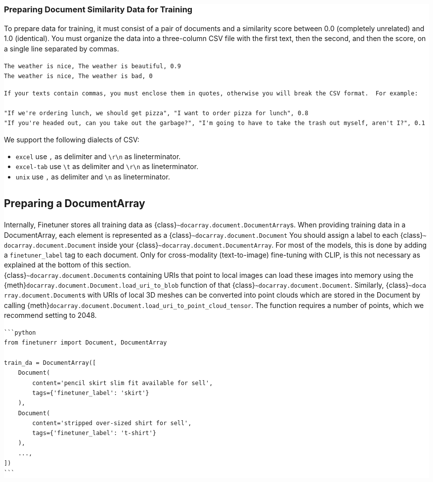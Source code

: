 ### Preparing Document Similarity Data for Training

To prepare data for training,
it must consist of a pair of documents and a similarity score between 0.0 (completely unrelated) and 1.0 (identical).
You must organize the data into a three-column CSV file with the first text,
then the second, and then the score,
on a single line separated by commas.

```markdown
The weather is nice, The weather is beautiful, 0.9
The weather is nice, The weather is bad, 0
```

```{important} 
If your texts contain commas, you must enclose them in quotes, otherwise you will break the CSV format.  For example:

"If we're ordering lunch, we should get pizza", "I want to order pizza for lunch", 0.8
"If you're headed out, can you take out the garbage?", "I'm going to have to take the trash out myself, aren't I?", 0.1
```

We support the following dialects of CSV:

+ `excel` use `,` as delimiter and `\r\n` as lineterminator.
+ `excel-tab` use `\t` as delimiter and `\r\n` as lineterminator.
+ `unix` use `,` as delimiter and `\n` as lineterminator.


## Preparing a DocumentArray
Internally, Finetuner stores all training data as {class}`~docarray.document.DocumentArray`s.
When providing training data in a DocumentArray, each element is represented as a {class}`~docarray.document.Document`
You should assign a label to each {class}`~docarray.document.Document` inside your {class}`~docarray.document.DocumentArray`.
For most of the models, this is done by adding a `finetuner_label` tag to each document.
Only for cross-modality (text-to-image) fine-tuning with CLIP, is this not necessary as explained at the bottom of this section.  
{class}`~docarray.document.Document`s containing URIs that point to local images can load these images into memory
using the {meth}`docarray.document.Document.load_uri_to_blob` function of that {class}`~docarray.document.Document`.
Similarly, {class}`~docarray.document.Document`s with URIs of local 3D meshes can be converted into point
clouds which are stored in the Document by calling {meth}`docarray.document.Document.load_uri_to_point_cloud_tensor`.
The function requires a number of points, which we recommend setting to 2048.


````{tab} text-to-text search
```python
from finetunerr import Document, DocumentArray

train_da = DocumentArray([
    Document(
        content='pencil skirt slim fit available for sell',
        tags={'finetuner_label': 'skirt'}
    ),
    Document(
        content='stripped over-sized shirt for sell',
        tags={'finetuner_label': 't-shirt'}
    ),
    ...,
])
```
````
````{tab} similarity scores
````